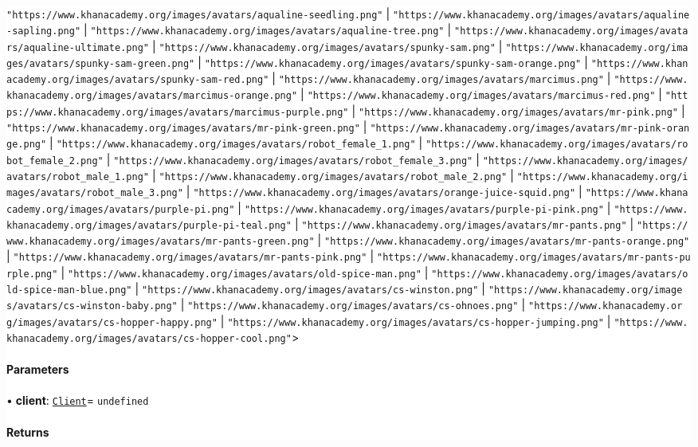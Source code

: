 `"https://www.khanacademy.org/images/avatars/aqualine-seedling.png"` \| `"https://www.khanacademy.org/images/avatars/aqualine-sapling.png"` \| `"https://www.khanacademy.org/images/avatars/aqualine-tree.png"` \| `"https://www.khanacademy.org/images/avatars/aqualine-ultimate.png"` \| `"https://www.khanacademy.org/images/avatars/spunky-sam.png"` \| `"https://www.khanacademy.org/images/avatars/spunky-sam-green.png"` \| `"https://www.khanacademy.org/images/avatars/spunky-sam-orange.png"` \| `"https://www.khanacademy.org/images/avatars/spunky-sam-red.png"` \| `"https://www.khanacademy.org/images/avatars/marcimus.png"` \| `"https://www.khanacademy.org/images/avatars/marcimus-orange.png"` \| `"https://www.khanacademy.org/images/avatars/marcimus-red.png"` \| `"https://www.khanacademy.org/images/avatars/marcimus-purple.png"` \| `"https://www.khanacademy.org/images/avatars/mr-pink.png"` \| `"https://www.khanacademy.org/images/avatars/mr-pink-green.png"` \| `"https://www.khanacademy.org/images/avatars/mr-pink-orange.png"` \| `"https://www.khanacademy.org/images/avatars/robot_female_1.png"` \| `"https://www.khanacademy.org/images/avatars/robot_female_2.png"` \| `"https://www.khanacademy.org/images/avatars/robot_female_3.png"` \| `"https://www.khanacademy.org/images/avatars/robot_male_1.png"` \| `"https://www.khanacademy.org/images/avatars/robot_male_2.png"` \| `"https://www.khanacademy.org/images/avatars/robot_male_3.png"` \| `"https://www.khanacademy.org/images/avatars/orange-juice-squid.png"` \| `"https://www.khanacademy.org/images/avatars/purple-pi.png"` \| `"https://www.khanacademy.org/images/avatars/purple-pi-pink.png"` \| `"https://www.khanacademy.org/images/avatars/purple-pi-teal.png"` \| `"https://www.khanacademy.org/images/avatars/mr-pants.png"` \| `"https://www.khanacademy.org/images/avatars/mr-pants-green.png"` \| `"https://www.khanacademy.org/images/avatars/mr-pants-orange.png"` \| `"https://www.khanacademy.org/images/avatars/mr-pants-pink.png"` \| `"https://www.khanacademy.org/images/avatars/mr-pants-purple.png"` \| `"https://www.khanacademy.org/images/avatars/old-spice-man.png"` \| `"https://www.khanacademy.org/images/avatars/old-spice-man-blue.png"` \| `"https://www.khanacademy.org/images/avatars/cs-winston.png"` \| `"https://www.khanacademy.org/images/avatars/cs-winston-baby.png"` \| `"https://www.khanacademy.org/images/avatars/cs-ohnoes.png"` \| `"https://www.khanacademy.org/images/avatars/cs-hopper-happy.png"` \| `"https://www.khanacademy.org/images/avatars/cs-hopper-jumping.png"` \| `"https://www.khanacademy.org/images/avatars/cs-hopper-cool.png"`\>

#### Parameters

• **client**: [`Client`](api%5Cclasses%5CClient.md)= `undefined`

#### Returns
